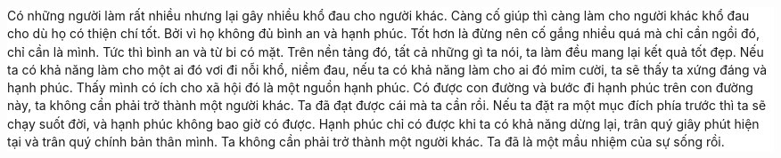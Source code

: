 Có những người làm rất nhiều nhưng lại gây nhiều khổ đau cho người khác. Càng cố giúp thì càng làm cho người khác khổ đau cho dù họ có thiện chí tốt. Bởi vì họ không đủ bình an và hạnh phúc. Tốt hơn là đừng nên cố gắng nhiều quá mà chỉ cần ngồi đó, chỉ cần là mình. Tức thì bình an và từ bi có mặt. Trên nền tảng đó, tất cả những gì ta nói, ta làm đều mang lại kết quả tốt đẹp. Nếu ta có khả năng làm cho một ai đó vơi đi nỗi khổ, niềm đau, nếu ta có khả năng làm cho ai đó mỉm cười, ta sẽ thấy ta xứng đáng và hạnh phúc. Thấy mình có ích cho xã hội đó là một nguồn hạnh phúc. Có được con đường và bước đi hạnh phúc trên con đường này, ta không cần phải trở thành một người khác. Ta đã đạt được cái mà ta cần rồi. Nếu ta đặt ra một mục đích phía trước thì ta sẽ chạy suốt đời, và hạnh phúc không bao giờ có được. Hạnh phúc chỉ có được khi ta có khả năng dừng lại, trân quý giây phút hiện tại và trân quý chính bản thân mình. Ta không cần phải trở thành một người khác. Ta đã là một mầu nhiệm của sự sống rồi.